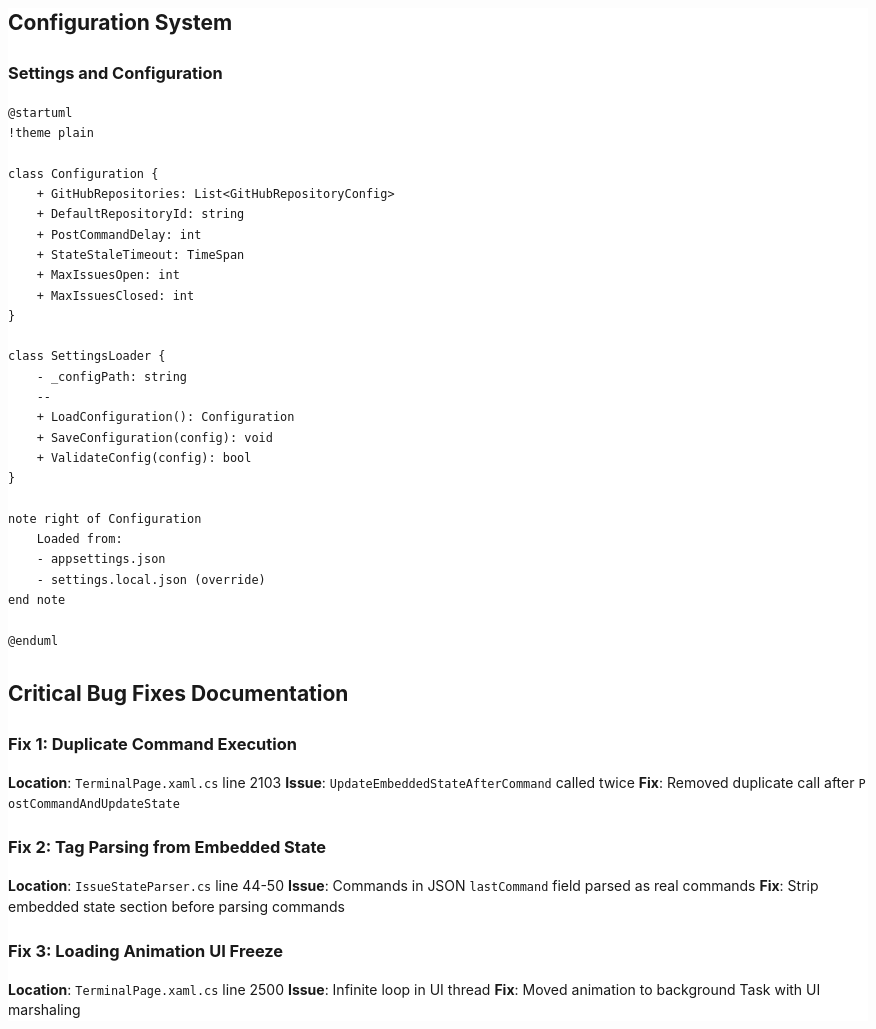 ## Configuration System

### Settings and Configuration

```plantuml
@startuml
!theme plain

class Configuration {
    + GitHubRepositories: List<GitHubRepositoryConfig>
    + DefaultRepositoryId: string
    + PostCommandDelay: int
    + StateStaleTimeout: TimeSpan
    + MaxIssuesOpen: int
    + MaxIssuesClosed: int
}

class SettingsLoader {
    - _configPath: string
    --
    + LoadConfiguration(): Configuration
    + SaveConfiguration(config): void
    + ValidateConfig(config): bool
}

note right of Configuration
    Loaded from:
    - appsettings.json
    - settings.local.json (override)
end note

@enduml
```

## Critical Bug Fixes Documentation

### Fix 1: Duplicate Command Execution
**Location**: `TerminalPage.xaml.cs` line 2103
**Issue**: `UpdateEmbeddedStateAfterCommand` called twice
**Fix**: Removed duplicate call after `PostCommandAndUpdateState`

### Fix 2: Tag Parsing from Embedded State
**Location**: `IssueStateParser.cs` line 44-50
**Issue**: Commands in JSON `lastCommand` field parsed as real commands
**Fix**: Strip embedded state section before parsing commands

### Fix 3: Loading Animation UI Freeze
**Location**: `TerminalPage.xaml.cs` line 2500
**Issue**: Infinite loop in UI thread
**Fix**: Moved animation to background Task with UI marshaling
